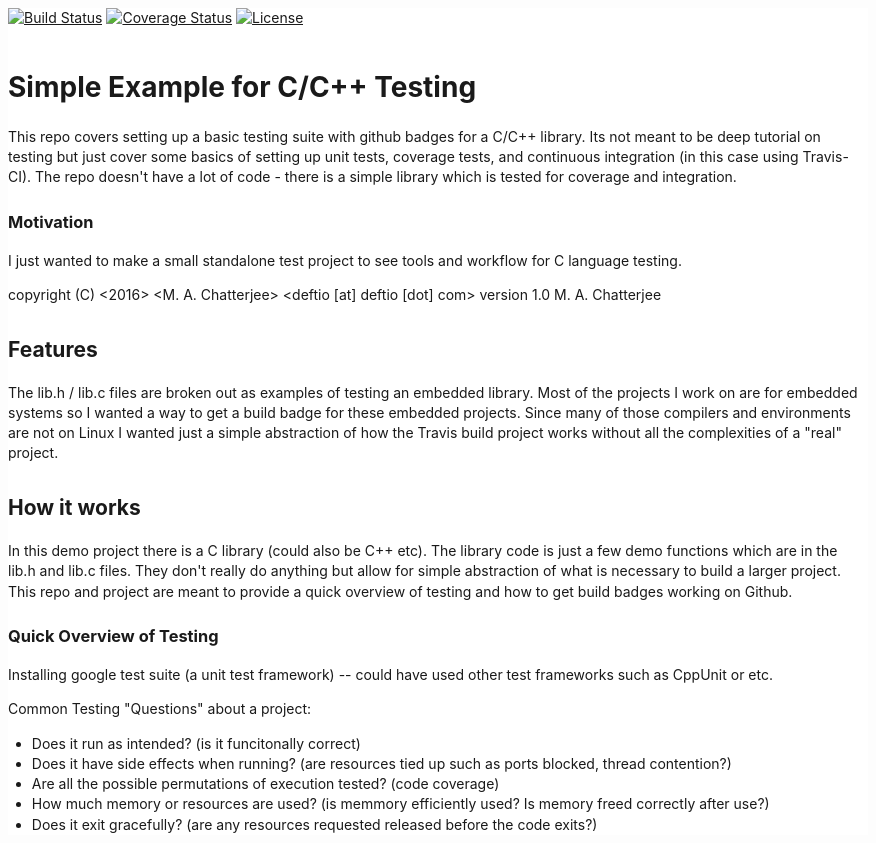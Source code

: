 [![Build Status](https://travis-ci.org/maker99/travis-ci-cpp-example.svg?branch=master)](https://travis-ci.org/maker99/travis-ci-cpp-example)
[![Coverage Status](https://coveralls.io/repos/github/maker99/travis-ci-cpp-example/badge.svg?branch=master)](https://coveralls.io/github/maker99/travis-ci-cpp-example?branch=master)
[![License](https://img.shields.io/badge/License-BSD%202--Clause-blue.svg)](https://opensource.org/licenses/BSD-2-Clause)

# Simple Example for C/C++ Testing

This repo covers setting up a basic testing suite with github badges for a C/C++ library.  Its not meant to be deep tutorial on testing but just cover some basics of setting up unit tests, coverage tests, and continuous integration (in this case using Travis-CI).  The repo doesn't have a lot of code - there is a simple library which is tested for coverage and integration.  

### Motivation

I just wanted to make a small standalone test project to see tools and workflow for C language testing.


copyright (C) <2016>  <M. A. Chatterjee>  <deftio [at] deftio [dot] com>
version 1.0 M. A. Chatterjee



## Features

The lib.h / lib.c files are broken out as examples of testing an embedded library.   Most of the projects I work on are for embedded systems so I wanted a way to get a build badge for these embedded projects.  Since many of those compilers and environments are not on Linux I wanted just a simple abstraction of how the Travis build project works without all the complexities of a "real" project.


## How it works

In this demo project there is a C library (could also be C++ etc).  The library code is just a few demo functions which are in the lib.h and lib.c files.  They don't really do anything but allow for simple abstraction of what is necessary to build a larger project.  This repo and project are meant to provide a quick overview of testing and how to get build badges working on Github.




### Quick Overview of Testing

Installing google test suite (a unit test framework)  -- could have used other test frameworks such as CppUnit or etc.

Common Testing "Questions" about a project:
* Does it run as intended?  (is it funcitonally correct)
* Does it have side effects when running? (are resources tied up such as ports blocked, thread contention?)
* Are all the possible permutations of execution tested? (code coverage)
* How much memory or resources are used? (is memmory efficiently used?  Is memory freed correctly after use?)
* Does it exit gracefully? (are any resources requested released before the code exits?)
